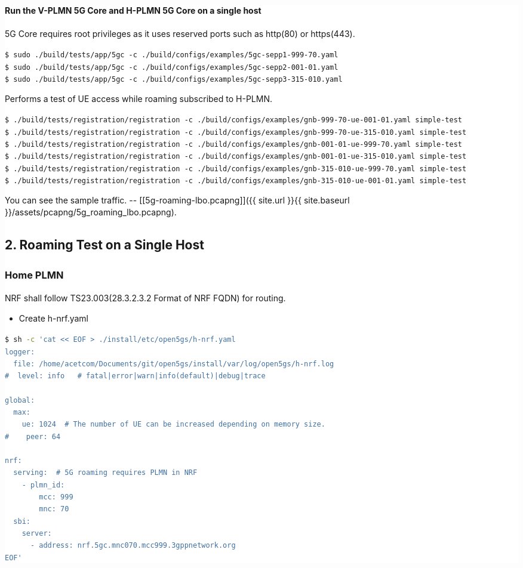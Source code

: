 
#### Run the V-PLMN 5G Core and H-PLMN 5G Core on a single host

5G Core requires root privileges as it uses reserved ports such as http(80) or https(443).

```
$ sudo ./build/tests/app/5gc -c ./build/configs/examples/5gc-sepp1-999-70.yaml
$ sudo ./build/tests/app/5gc -c ./build/configs/examples/5gc-sepp2-001-01.yaml
$ sudo ./build/tests/app/5gc -c ./build/configs/examples/5gc-sepp3-315-010.yaml
```

Performs a test of UE access while roaming subscribed to H-PLMN.
```
$ ./build/tests/registration/registration -c ./build/configs/examples/gnb-999-70-ue-001-01.yaml simple-test
$ ./build/tests/registration/registration -c ./build/configs/examples/gnb-999-70-ue-315-010.yaml simple-test
$ ./build/tests/registration/registration -c ./build/configs/examples/gnb-001-01-ue-999-70.yaml simple-test
$ ./build/tests/registration/registration -c ./build/configs/examples/gnb-001-01-ue-315-010.yaml simple-test
$ ./build/tests/registration/registration -c ./build/configs/examples/gnb-315-010-ue-999-70.yaml simple-test
$ ./build/tests/registration/registration -c ./build/configs/examples/gnb-315-010-ue-001-01.yaml simple-test
```

You can see the sample traffic.  -- [[5g-roaming-lbo.pcapng]]({{ site.url }}{{ site.baseurl }}/assets/pcapng/5g_roaming_lbo.pcapng).

## 2. Roaming Test on a Single Host

### Home PLMN

NRF shall follow TS23.003(28.3.2.3.2 Format of NRF FQDN) for routing.

- Create h-nrf.yaml

```bash
$ sh -c 'cat << EOF > ./install/etc/open5gs/h-nrf.yaml
logger:
  file: /home/acetcom/Documents/git/open5gs/install/var/log/open5gs/h-nrf.log
#  level: info   # fatal|error|warn|info(default)|debug|trace

global:
  max:
    ue: 1024  # The number of UE can be increased depending on memory size.
#    peer: 64

nrf:
  serving:  # 5G roaming requires PLMN in NRF
    - plmn_id:
        mcc: 999
        mnc: 70
  sbi:
    server:
      - address: nrf.5gc.mnc070.mcc999.3gppnetwork.org
EOF'
```
